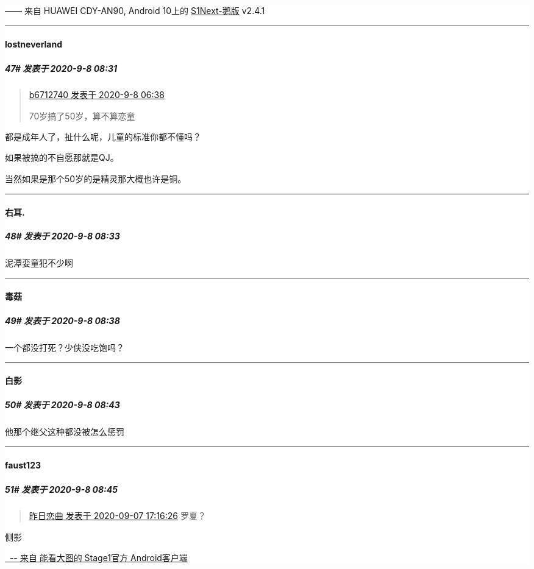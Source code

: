 —— 来自 HUAWEI CDY-AN90, Android 10上的 [S1Next-鹅版](https://github.com/ykrank/S1-Next/releases) v2.4.1


-----

####  lostneverland  
##### 47#       发表于 2020-9-8 08:31


<blockquote><a href="httphttps://bbs.saraba1st.com/2b/forum.php?mod=redirect&amp;goto=findpost&amp;pid=48671330&amp;ptid=1958662" target="_blank">b6712740 发表于 2020-9-8 06:38</a>

70岁搞了50岁，算不算恋童</blockquote>
都是成年人了，扯什么呢，儿童的标准你都不懂吗？

如果被搞的不自愿那就是QJ。


当然如果是那个50岁的是精灵那大概也许是铜。


-----

####  右耳.  
##### 48#       发表于 2020-9-8 08:33


泥潭娈童犯不少啊


-----

####  毒菇  
##### 49#       发表于 2020-9-8 08:38


一个都没打死？少侠没吃饱吗？


-----

####  白影  
##### 50#       发表于 2020-9-8 08:43


他那个继父这种都没被怎么惩罚


-----

####  faust123  
##### 51#       发表于 2020-9-8 08:45


<blockquote><a href="httphttps://bbs.saraba1st.com/2b/forum.php?mod=redirect&amp;goto=findpost&amp;pid=48666777&amp;ptid=1958662" target="_blank">昨日恋曲 发表于 2020-09-07 17:16:26</a>
罗夏？</blockquote>侧影

[  -- 来自 能看大图的 Stage1官方 Android客户端](https://www.coolapk.com/apk/140634)

